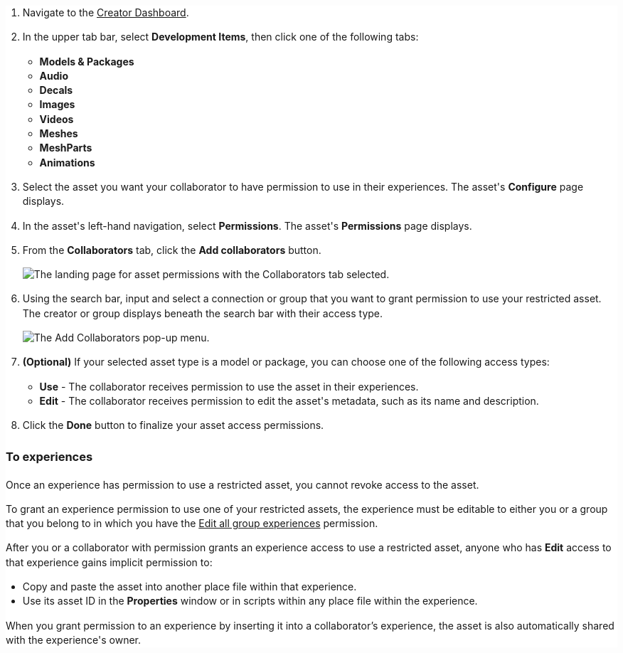 1. Navigate to the [Creator Dashboard](https://create.roblox.com/dashboard/creations).
1. In the upper tab bar, select **Development Items**, then click one of the following tabs:

   - **Models & Packages**
   - **Audio**
   - **Decals**
   - **Images**
   - **Videos**
   - **Meshes**
   - **MeshParts**
   - **Animations**

1. Select the asset you want your collaborator to have permission to use in their experiences. The asset's **Configure** page displays.
1. In the asset's left-hand navigation, select **Permissions**. The asset's **Permissions** page displays.
1. From the **Collaborators** tab, click the **Add collaborators** button.

   <img src="../../assets/creator-dashboard/Permissions-Collaborators.png" alt="The landing page for asset permissions with the Collaborators tab selected." width="80%" />

1. Using the search bar, input and select a connection or group that you want to grant permission to use your restricted asset. The creator or group displays beneath the search bar with their access type.

   <img src="../../assets/creator-dashboard/Add-Collaborators.png" alt="The Add Collaborators pop-up menu." width="60%" />

1. **(Optional)** If your selected asset type is a model or package, you can choose one of the following access types:

   - **Use** - The collaborator receives permission to use the asset in their experiences.
   - **Edit** - The collaborator receives permission to edit the asset's metadata, such as its name and description.
1. Click the **Done** button to finalize your asset access permissions.

### To experiences

<Alert severity="error">
Once an experience has permission to use a restricted asset, you cannot revoke access to the asset.
</Alert>

To grant an experience permission to use one of your restricted assets, the experience must be editable to either you or a group that you belong to in which you have the [Edit all group experiences](../../projects/groups.md#roles-and-permissions) permission.

After you or a collaborator with permission grants an experience access to use a restricted asset, anyone who has **Edit** access to that experience gains implicit permission to:

- Copy and paste the asset into another place file within that experience.
- Use its asset ID in the **Properties** window or in scripts within any place file within the experience.

<Alert severity="info">
When you grant permission to an experience by inserting it into a collaborator’s experience, the asset is also automatically shared with the experience's owner.
</Alert>
